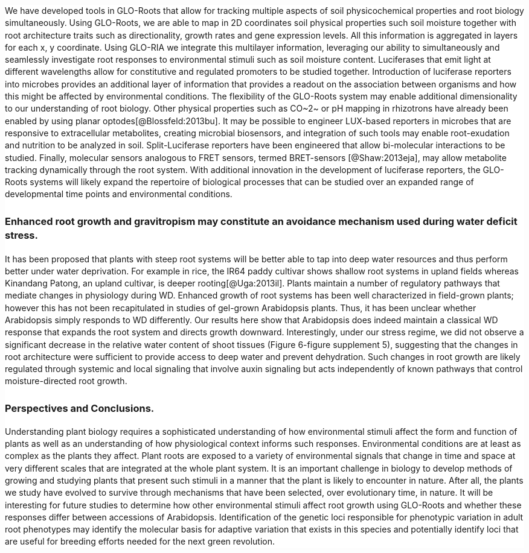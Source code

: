 We have developed tools in GLO-Roots that allow for tracking multiple aspects of soil physicochemical properties and root biology simultaneously. Using GLO-Roots, we are able to map in 2D coordinates soil physical properties such soil moisture together with root architecture traits such as directionality, growth rates and gene expression levels. All this information is aggregated in layers for each x, y coordinate. Using GLO-RIA we integrate this multilayer information, leveraging our ability to simultaneously and seamlessly investigate root responses to environmental stimuli such as soil moisture content. Luciferases that emit light at different wavelengths allow for constitutive and regulated promoters to be studied together. Introduction of luciferase reporters into microbes provides an additional layer of information that provides a readout on the association between organisms and how this might be affected by environmental conditions. The flexibility of the GLO-Roots system may enable additional dimensionality to our understanding of root biology. Other physical properties such as CO~2~ or pH mapping in rhizotrons have already been enabled by using planar optodes[@Blossfeld:2013bu]. It may be possible to engineer LUX-based reporters in microbes that are responsive to extracellular metabolites, creating microbial biosensors, and integration of such tools may enable root-exudation and nutrition to be analyzed in soil. Split-Luciferase reporters have been engineered that allow bi-molecular interactions to be studied. Finally, molecular sensors analogous to FRET sensors, termed BRET-sensors [@Shaw:2013eja], may allow metabolite tracking dynamically through the root system. With additional innovation in the development of luciferase reporters, the GLO-Roots systems will likely expand the repertoire of biological processes that can be studied over an expanded range of developmental time points and environmental conditions.  

### Enhanced root growth and gravitropism may constitute an avoidance mechanism used during water deficit stress.  

It has been proposed that plants with steep root systems will be better able to tap into deep water resources and thus perform better under water deprivation. For example in rice, the IR64 paddy cultivar shows shallow root systems in upland fields whereas Kinandang Patong, an upland cultivar, is deeper rooting[@Uga:2013il]. Plants maintain a number of regulatory pathways that mediate changes in physiology during WD. Enhanced growth of root systems has been well characterized in field-grown plants; however this has not been recapitulated in studies of gel-grown Arabidopsis plants. Thus, it has been unclear whether Arabidopsis simply responds to WD differently. Our results here show that Arabidopsis does indeed maintain a classical WD response that expands the root system and directs growth downward. Interestingly, under our stress regime, we did not observe a significant decrease in the relative water content of shoot tissues (Figure 6-figure supplement 5), suggesting that the changes in root architecture were sufficient to provide access to deep water and prevent dehydration. Such changes in root growth are likely regulated through systemic and local signaling that involve auxin signaling but acts independently of known pathways that control moisture-directed root growth.  

### Perspectives and Conclusions.  

Understanding plant biology requires a sophisticated understanding of how environmental stimuli affect the form and function of plants as well as an understanding of how physiological context informs such responses. Environmental conditions are at least as complex as the plants they affect. Plant roots are exposed to a variety of environmental signals that change in time and space at very different scales that are integrated at the whole plant system. It is an important challenge in biology to develop methods of growing and studying plants that present such stimuli in a manner that the plant is likely to encounter in nature. After all, the plants we study have evolved to survive through mechanisms that have been selected, over evolutionary time, in nature. It will be interesting for future studies to determine how other environmental stimuli affect root growth using GLO-Roots and whether these responses differ between accessions of Arabidopsis. Identification of the genetic loci responsible for phenotypic variation in adult root phenotypes may identify the molecular basis for adaptive variation that exists in this species and potentially identify loci that are useful for breeding efforts needed for the next green revolution.  
